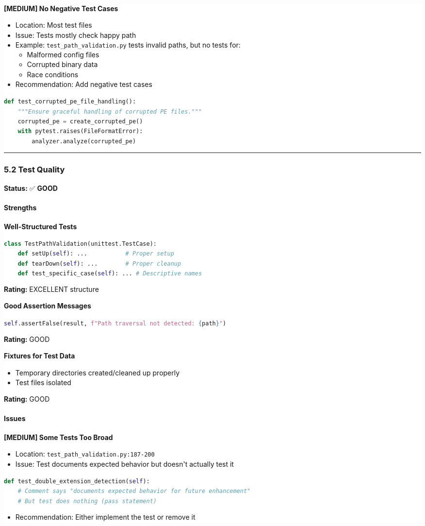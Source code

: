 **[MEDIUM] No Negative Test Cases**
- Location: Most test files
- Issue: Tests mostly check happy path
- Example: `test_path_validation.py` tests invalid paths, but no tests for:
  - Malformed config files
  - Corrupted binary data
  - Race conditions
- Recommendation: Add negative test cases
```python
def test_corrupted_pe_file_handling():
    """Ensure graceful handling of corrupted PE files."""
    corrupted_pe = create_corrupted_pe()
    with pytest.raises(FileFormatError):
        analyzer.analyze(corrupted_pe)
```

---

### 5.2 Test Quality

**Status:** ✅ **GOOD**

#### Strengths

**Well-Structured Tests**
```python
class TestPathValidation(unittest.TestCase):
    def setUp(self): ...           # Proper setup
    def tearDown(self): ...        # Proper cleanup
    def test_specific_case(self): ... # Descriptive names
```

**Rating:** EXCELLENT structure

**Good Assertion Messages**
```python
self.assertFalse(result, f"Path traversal not detected: {path}")
```

**Rating:** GOOD

**Fixtures for Test Data**
- Temporary directories created/cleaned up properly
- Test files isolated

**Rating:** GOOD

#### Issues

**[MEDIUM] Some Tests Too Broad**
- Location: `test_path_validation.py:187-200`
- Issue: Test documents expected behavior but doesn't actually test it
```python
def test_double_extension_detection(self):
    # Comment says "documents expected behavior for future enhancement"
    # But test does nothing (pass statement)
```
- Recommendation: Either implement the test or remove it
